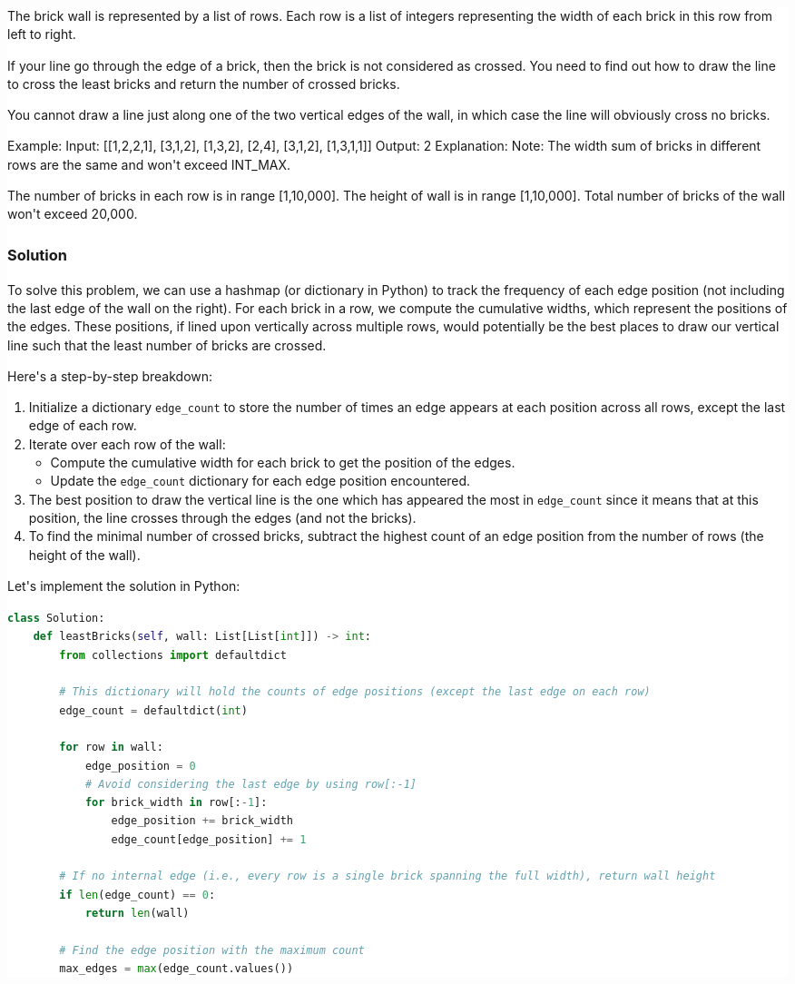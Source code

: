 The brick wall is represented by a list of rows. Each row is a list of integers representing the width of each brick in this row from left to right.

If your line go through the edge of a brick, then the brick is not considered as crossed. You need to find out how to draw the line to cross the least bricks and return the number of crossed bricks.

You cannot draw a line just along one of the two vertical edges of the wall, in which case the line will obviously cross no bricks. 

Example:
Input: [[1,2,2,1],
        [3,1,2],
        [1,3,2],
        [2,4],
        [3,1,2],
        [1,3,1,1]]
Output: 2
Explanation: 
Note:
The width sum of bricks in different rows are the same and won't exceed INT_MAX.

The number of bricks in each row is in range [1,10,000]. The height of wall is in range [1,10,000]. Total number of bricks of the wall won't exceed 20,000.

### Solution 
 To solve this problem, we can use a hashmap (or dictionary in Python) to track the frequency of each edge position (not including the last edge of the wall on the right). For each brick in a row, we compute the cumulative widths, which represent the positions of the edges. These positions, if lined upon vertically across multiple rows, would potentially be the best places to draw our vertical line such that the least number of bricks are crossed.

Here's a step-by-step breakdown:
1. Initialize a dictionary `edge_count` to store the number of times an edge appears at each position across all rows, except the last edge of each row.
2. Iterate over each row of the wall:
   - Compute the cumulative width for each brick to get the position of the edges.
   - Update the `edge_count` dictionary for each edge position encountered.
3. The best position to draw the vertical line is the one which has appeared the most in `edge_count` since it means that at this position, the line crosses through the edges (and not the bricks).
4. To find the minimal number of crossed bricks, subtract the highest count of an edge position from the number of rows (the height of the wall).

Let's implement the solution in Python:



```python
class Solution:
    def leastBricks(self, wall: List[List[int]]) -> int:
        from collections import defaultdict
        
        # This dictionary will hold the counts of edge positions (except the last edge on each row)
        edge_count = defaultdict(int)
        
        for row in wall:
            edge_position = 0
            # Avoid considering the last edge by using row[:-1]
            for brick_width in row[:-1]:
                edge_position += brick_width
                edge_count[edge_position] += 1
        
        # If no internal edge (i.e., every row is a single brick spanning the full width), return wall height
        if len(edge_count) == 0:
            return len(wall)
        
        # Find the edge position with the maximum count
        max_edges = max(edge_count.values())
```